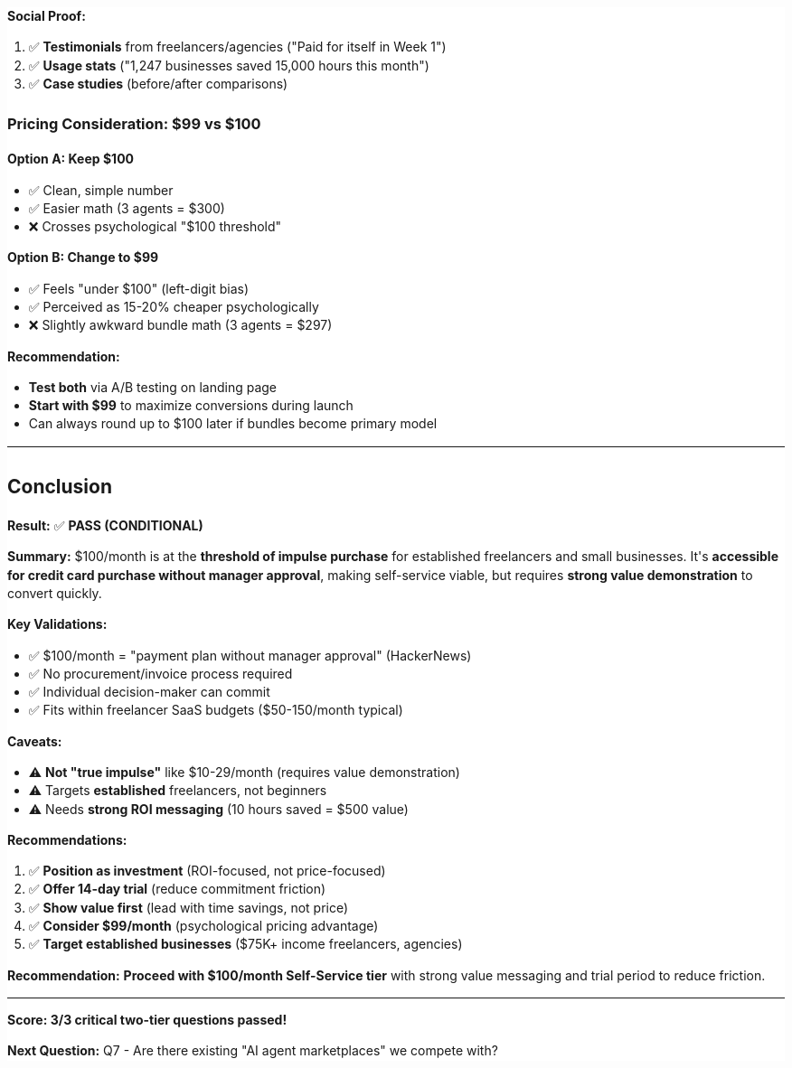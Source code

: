 **Social Proof:**
1. ✅ **Testimonials** from freelancers/agencies ("Paid for itself in Week 1")
2. ✅ **Usage stats** ("1,247 businesses saved 15,000 hours this month")
3. ✅ **Case studies** (before/after comparisons)

### Pricing Consideration: $99 vs $100

**Option A: Keep $100**
- ✅ Clean, simple number
- ✅ Easier math (3 agents = $300)
- ❌ Crosses psychological "$100 threshold"

**Option B: Change to $99**
- ✅ Feels "under $100" (left-digit bias)
- ✅ Perceived as 15-20% cheaper psychologically
- ❌ Slightly awkward bundle math (3 agents = $297)

**Recommendation:**
- **Test both** via A/B testing on landing page
- **Start with $99** to maximize conversions during launch
- Can always round up to $100 later if bundles become primary model

---

## Conclusion

**Result:** ✅ **PASS (CONDITIONAL)**

**Summary:** $100/month is at the **threshold of impulse purchase** for established freelancers and small businesses. It's **accessible for credit card purchase without manager approval**, making self-service viable, but requires **strong value demonstration** to convert quickly.

**Key Validations:**
- ✅ $100/month = "payment plan without manager approval" (HackerNews)
- ✅ No procurement/invoice process required
- ✅ Individual decision-maker can commit
- ✅ Fits within freelancer SaaS budgets ($50-150/month typical)

**Caveats:**
- ⚠️ **Not "true impulse"** like $10-29/month (requires value demonstration)
- ⚠️ Targets **established** freelancers, not beginners
- ⚠️ Needs **strong ROI messaging** (10 hours saved = $500 value)

**Recommendations:**
1. ✅ **Position as investment** (ROI-focused, not price-focused)
2. ✅ **Offer 14-day trial** (reduce commitment friction)
3. ✅ **Show value first** (lead with time savings, not price)
4. ✅ **Consider $99/month** (psychological pricing advantage)
5. ✅ **Target established businesses** ($75K+ income freelancers, agencies)

**Recommendation:** **Proceed with $100/month Self-Service tier** with strong value messaging and trial period to reduce friction.

---

**Score: 3/3 critical two-tier questions passed!**

**Next Question:** Q7 - Are there existing "AI agent marketplaces" we compete with?

